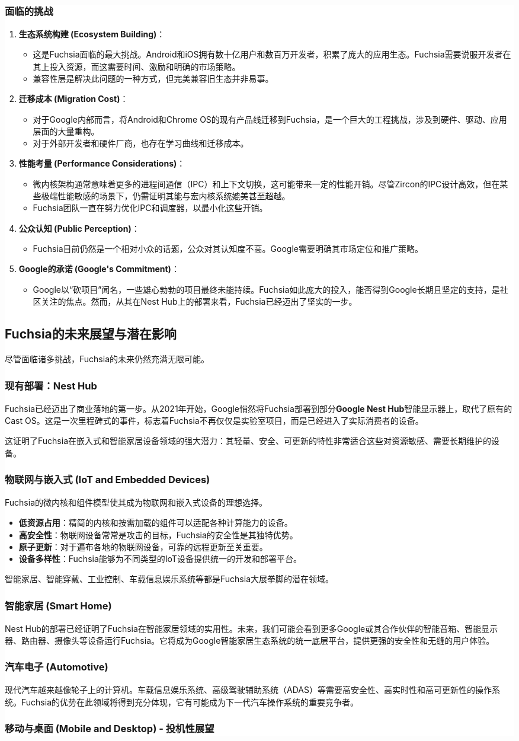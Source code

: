 ### 面临的挑战

1.  **生态系统构建 (Ecosystem Building)**：
    *   这是Fuchsia面临的最大挑战。Android和iOS拥有数十亿用户和数百万开发者，积累了庞大的应用生态。Fuchsia需要说服开发者在其上投入资源，而这需要时间、激励和明确的市场策略。
    *   兼容性层是解决此问题的一种方式，但完美兼容旧生态并非易事。

2.  **迁移成本 (Migration Cost)**：
    *   对于Google内部而言，将Android和Chrome OS的现有产品线迁移到Fuchsia，是一个巨大的工程挑战，涉及到硬件、驱动、应用层面的大量重构。
    *   对于外部开发者和硬件厂商，也存在学习曲线和迁移成本。

3.  **性能考量 (Performance Considerations)**：
    *   微内核架构通常意味着更多的进程间通信（IPC）和上下文切换，这可能带来一定的性能开销。尽管Zircon的IPC设计高效，但在某些极端性能敏感的场景下，仍需证明其能与宏内核系统媲美甚至超越。
    *   Fuchsia团队一直在努力优化IPC和调度器，以最小化这些开销。

4.  **公众认知 (Public Perception)**：
    *   Fuchsia目前仍然是一个相对小众的话题，公众对其认知度不高。Google需要明确其市场定位和推广策略。

5.  **Google的承诺 (Google's Commitment)**：
    *   Google以“砍项目”闻名，一些雄心勃勃的项目最终未能持续。Fuchsia如此庞大的投入，能否得到Google长期且坚定的支持，是社区关注的焦点。然而，从其在Nest Hub上的部署来看，Fuchsia已经迈出了坚实的一步。

## Fuchsia的未来展望与潜在影响

尽管面临诸多挑战，Fuchsia的未来仍然充满无限可能。

### 现有部署：Nest Hub

Fuchsia已经迈出了商业落地的第一步。从2021年开始，Google悄然将Fuchsia部署到部分**Google Nest Hub**智能显示器上，取代了原有的Cast OS。这是一次里程碑式的事件，标志着Fuchsia不再仅仅是实验室项目，而是已经进入了实际消费者的设备。

这证明了Fuchsia在嵌入式和智能家居设备领域的强大潜力：其轻量、安全、可更新的特性非常适合这些对资源敏感、需要长期维护的设备。

### 物联网与嵌入式 (IoT and Embedded Devices)

Fuchsia的微内核和组件模型使其成为物联网和嵌入式设备的理想选择。
*   **低资源占用**：精简的内核和按需加载的组件可以适配各种计算能力的设备。
*   **高安全性**：物联网设备常常是攻击的目标，Fuchsia的安全性是其独特优势。
*   **原子更新**：对于遍布各地的物联网设备，可靠的远程更新至关重要。
*   **设备多样性**：Fuchsia能够为不同类型的IoT设备提供统一的开发和部署平台。

智能家居、智能穿戴、工业控制、车载信息娱乐系统等都是Fuchsia大展拳脚的潜在领域。

### 智能家居 (Smart Home)

Nest Hub的部署已经证明了Fuchsia在智能家居领域的实用性。未来，我们可能会看到更多Google或其合作伙伴的智能音箱、智能显示器、路由器、摄像头等设备运行Fuchsia。它将成为Google智能家居生态系统的统一底层平台，提供更强的安全性和无缝的用户体验。

### 汽车电子 (Automotive)

现代汽车越来越像轮子上的计算机。车载信息娱乐系统、高级驾驶辅助系统（ADAS）等需要高安全性、高实时性和高可更新性的操作系统。Fuchsia的优势在此领域将得到充分体现，它有可能成为下一代汽车操作系统的重要竞争者。

### 移动与桌面 (Mobile and Desktop) - 投机性展望
